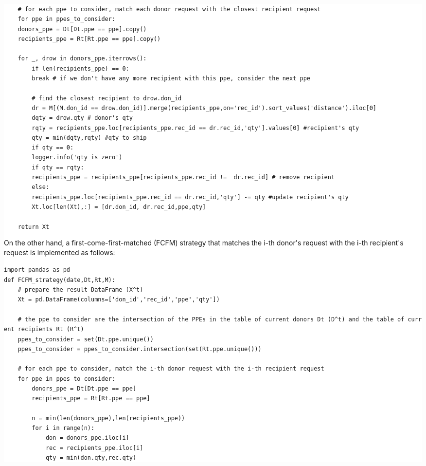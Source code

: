	    # for each ppe to consider, match each donor request with the closest recipient request
	    for ppe in ppes_to_consider:
		donors_ppe = Dt[Dt.ppe == ppe].copy()
		recipients_ppe = Rt[Rt.ppe == ppe].copy()

		for _, drow in donors_ppe.iterrows():
		    if len(recipients_ppe) == 0:
			break # if we don't have any more recipient with this ppe, consider the next ppe

		    # find the closest recipient to drow.don_id
		    dr = M[(M.don_id == drow.don_id)].merge(recipients_ppe,on='rec_id').sort_values('distance').iloc[0]
		    dqty = drow.qty # donor's qty
		    rqty = recipients_ppe.loc[recipients_ppe.rec_id == dr.rec_id,'qty'].values[0] #recipient's qty
		    qty = min(dqty,rqty) #qty to ship
		    if qty == 0:
			logger.info('qty is zero')
		    if qty == rqty:
			recipients_ppe = recipients_ppe[recipients_ppe.rec_id !=  dr.rec_id] # remove recipient
		    else:
			recipients_ppe.loc[recipients_ppe.rec_id == dr.rec_id,'qty'] -= qty #update recipient's qty
		    Xt.loc[len(Xt),:] = [dr.don_id, dr.rec_id,ppe,qty]

	    return Xt

On the other hand, a first-come-first-matched (FCFM) strategy that matches the i-th donor's request with the i-th recipient's request is implemented as follows:

    import pandas as pd
    def FCFM_strategy(date,Dt,Rt,M):
        # prepare the result DataFrame (X^t)
        Xt = pd.DataFrame(columns=['don_id','rec_id','ppe','qty'])

        # the ppe to consider are the intersection of the PPEs in the table of current donors Dt (D^t) and the table of current recipients Rt (R^t)
        ppes_to_consider = set(Dt.ppe.unique())
        ppes_to_consider = ppes_to_consider.intersection(set(Rt.ppe.unique()))

        # for each ppe to consider, match the i-th donor request with the i-th recipient request
        for ppe in ppes_to_consider:
            donors_ppe = Dt[Dt.ppe == ppe]
            recipients_ppe = Rt[Rt.ppe == ppe]

            n = min(len(donors_ppe),len(recipients_ppe))
            for i in range(n):
                don = donors_ppe.iloc[i]
                rec = recipients_ppe.iloc[i]
                qty = min(don.qty,rec.qty)
